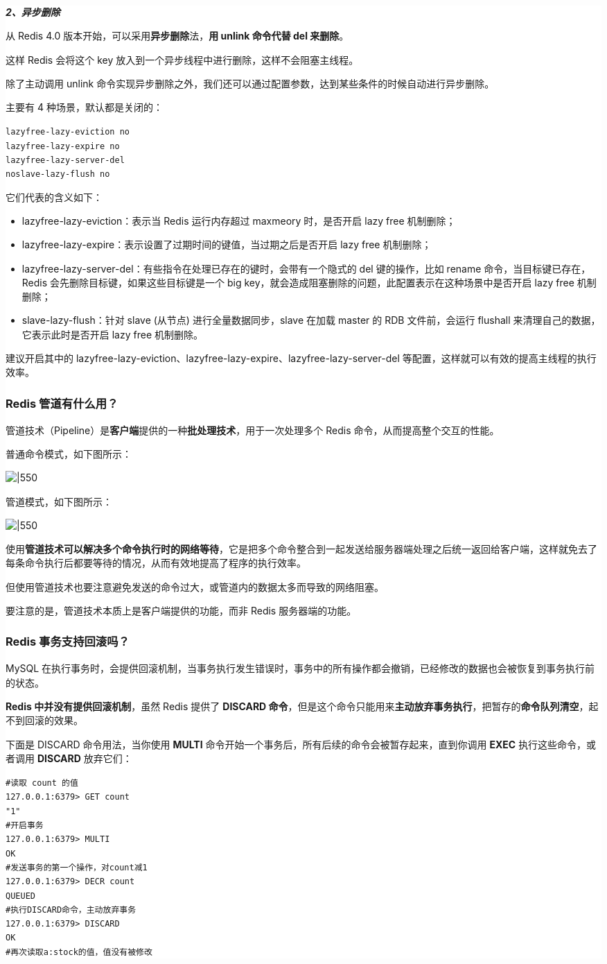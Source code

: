 _**2、异步删除**_

从 Redis 4.0 版本开始，可以采用**异步删除**法，**用 unlink 命令代替 del 来删除**。

这样 Redis 会将这个 key 放入到一个异步线程中进行删除，这样不会阻塞主线程。

除了主动调用 unlink 命令实现异步删除之外，我们还可以通过配置参数，达到某些条件的时候自动进行异步删除。

主要有 4 种场景，默认都是关闭的：

```
lazyfree-lazy-eviction no
lazyfree-lazy-expire no
lazyfree-lazy-server-del
noslave-lazy-flush no
```

它们代表的含义如下：

- lazyfree-lazy-eviction：表示当 Redis 运行内存超过 maxmeory 时，是否开启 lazy free 机制删除；
    
- lazyfree-lazy-expire：表示设置了过期时间的键值，当过期之后是否开启 lazy free 机制删除；
    
- lazyfree-lazy-server-del：有些指令在处理已存在的键时，会带有一个隐式的 del 键的操作，比如 rename 命令，当目标键已存在，Redis 会先删除目标键，如果这些目标键是一个 big key，就会造成阻塞删除的问题，此配置表示在这种场景中是否开启 lazy free 机制删除；
    
- slave-lazy-flush：针对 slave (从节点) 进行全量数据同步，slave 在加载 master 的 RDB 文件前，会运行 flushall 来清理自己的数据，它表示此时是否开启 lazy free 机制删除。
    
建议开启其中的 lazyfree-lazy-eviction、lazyfree-lazy-expire、lazyfree-lazy-server-del 等配置，这样就可以有效的提高主线程的执行效率。

### Redis 管道有什么用？

管道技术（Pipeline）是**客户端**提供的一种**批处理技术**，用于一次处理多个 Redis 命令，从而提高整个交互的性能。

普通命令模式，如下图所示：

![|550](https://cdn.xiaolincoding.com/gh/xiaolincoder/redis/%E5%85%AB%E8%82%A1%E6%96%87/%E6%99%AE%E9%80%9A%E5%91%BD%E4%BB%A4%E6%A8%A1%E5%BC%8F.jpg)

管道模式，如下图所示：

![|550](https://cdn.xiaolincoding.com/gh/xiaolincoder/redis/%E5%85%AB%E8%82%A1%E6%96%87/%E7%AE%A1%E9%81%93%E6%A8%A1%E5%BC%8F.jpg)

使用**管道技术可以解决多个命令执行时的网络等待**，它是把多个命令整合到一起发送给服务器端处理之后统一返回给客户端，这样就免去了每条命令执行后都要等待的情况，从而有效地提高了程序的执行效率。

但使用管道技术也要注意避免发送的命令过大，或管道内的数据太多而导致的网络阻塞。

要注意的是，管道技术本质上是客户端提供的功能，而非 Redis 服务器端的功能。

### Redis 事务支持回滚吗？

MySQL 在执行事务时，会提供回滚机制，当事务执行发生错误时，事务中的所有操作都会撤销，已经修改的数据也会被恢复到事务执行前的状态。

**Redis 中并没有提供回滚机制**，虽然 Redis 提供了 **DISCARD 命令**，但是这个命令只能用来**主动放弃事务执行**，把暂存的**命令队列清空**，起不到回滚的效果。

下面是 DISCARD 命令用法，当你使用 **MULTI** 命令开始一个事务后，所有后续的命令会被暂存起来，直到你调用 **EXEC** 执行这些命令，或者调用 **DISCARD** 放弃它们：

```
#读取 count 的值
127.0.0.1:6379> GET count
"1"
#开启事务
127.0.0.1:6379> MULTI 
OK
#发送事务的第一个操作，对count减1
127.0.0.1:6379> DECR count
QUEUED
#执行DISCARD命令，主动放弃事务
127.0.0.1:6379> DISCARD
OK
#再次读取a:stock的值，值没有被修改
```